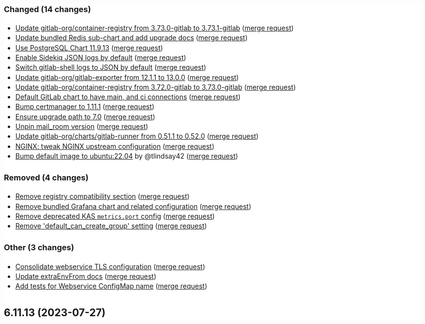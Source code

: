 ### Changed (14 changes)

- [Update gitlab-org/container-registry from 3.73.0-gitlab to 3.73.1-gitlab](gitlab-org/charts/gitlab@5f160022cc68e214ea083189649f8332bdc5df34) ([merge request](gitlab-org/charts/gitlab!3185))
- [Update bundled Redis sub-chart and add upgrade docs](gitlab-org/charts/gitlab@6e07c473134100d7b63b92d2eac8a369179e9d98) ([merge request](gitlab-org/charts/gitlab!3140))
- [Use PostgreSQL Chart 11.9.13](gitlab-org/charts/gitlab@5b1febf0757464eac61744a3388acd14667d0d1b) ([merge request](gitlab-org/charts/gitlab!3143))
- [Enable Sidekiq JSON logs by default](gitlab-org/charts/gitlab@92bb399c4fd13321c51114b2529171cbf71c8e24) ([merge request](gitlab-org/charts/gitlab!3169))
- [Switch gitlab-shell logs to JSON by default](gitlab-org/charts/gitlab@59a722892c5421621e5a0af640a732ef0cbc8504) ([merge request](gitlab-org/charts/gitlab!3171))
- [Update gitlab-org/gitlab-exporter from 12.1.1 to 13.0.0](gitlab-org/charts/gitlab@6e9477a65a963a5ae8e3197e76920b21193287ba) ([merge request](gitlab-org/charts/gitlab!3166))
- [Update gitlab-org/container-registry from 3.72.0-gitlab to 3.73.0-gitlab](gitlab-org/charts/gitlab@aa8116c54b4014647c21044113b02043462c87f4) ([merge request](gitlab-org/charts/gitlab!3165))
- [Default GitLab chart to have main, and ci connections](gitlab-org/charts/gitlab@f42289a275cb6886c5978c0546dcdb50ee04d991) ([merge request](gitlab-org/charts/gitlab!3132))
- [Bump certmanager to 1.11.1](gitlab-org/charts/gitlab@e4f2bf7d6d7ed7ff02174957fa8408ebbca63322) ([merge request](gitlab-org/charts/gitlab!3108))
- [Ensure upgrade path to 7.0](gitlab-org/charts/gitlab@0cdbf193e90b67c30a0cb6b6d02b0a9e8f8562ee) ([merge request](gitlab-org/charts/gitlab!3104))
- [Unpin mail_room version](gitlab-org/charts/gitlab@ec946052deae64dea6cb7d49b34c26361874a233) ([merge request](gitlab-org/charts/gitlab!3075))
- [Update gitlab-org/charts/gitlab-runner from 0.51.1 to 0.52.0](gitlab-org/charts/gitlab@7d54b3f3539b63ee661418f0a519c4509b5e1a2a) ([merge request](gitlab-org/charts/gitlab!3121))
- [NGINX: tweak NGINX upstream configuration](gitlab-org/charts/gitlab@9cf76a7bf6c4c3487820103cb1bb48ef2bca2dbb) ([merge request](gitlab-org/charts/gitlab!3090))
- [Bump default image to ubuntu:22.04](gitlab-org/charts/gitlab@70452769e698e6187e625cdc7db4d60555b07f4b) by @tlindsay42 ([merge request](gitlab-org/charts/gitlab!2986))

### Removed (4 changes)

- [Remove registry compatibility section](gitlab-org/charts/gitlab@b4a3e47b96a2ddc3b1c0250510f875e114d02445) ([merge request](gitlab-org/charts/gitlab!3117))
- [Remove bundled Grafana chart and related configuration](gitlab-org/charts/gitlab@24d6c76d54e7800fd8fee20ee5fbba2180d36aae) ([merge request](gitlab-org/charts/gitlab!3112))
- [Remove deprecated KAS `metrics.port` config](gitlab-org/charts/gitlab@b1bf1b4686c74015b8d93bd24dcef350490fac1b) ([merge request](gitlab-org/charts/gitlab!3040))
- [Remove 'default_can_create_group' setting](gitlab-org/charts/gitlab@0d58ba1ea5b7d29da3891d6643afe2e72e1480a8) ([merge request](gitlab-org/charts/gitlab!3105))

### Other (3 changes)

- [Consolidate webservice TLS configuration](gitlab-org/charts/gitlab@7412c984cda3683c60ba3c3e48bf2474ec88209e) ([merge request](gitlab-org/charts/gitlab!3135))
- [Update extraEnvFrom docs](gitlab-org/charts/gitlab@994ab9824f518701ed7059e28c7fdf1b2c97e446) ([merge request](gitlab-org/charts/gitlab!3025))
- [Add tests for Webservice ConfigMap name](gitlab-org/charts/gitlab@6d51d3fe5475a84166f23d5c5a0f23a1b38ce489) ([merge request](gitlab-org/charts/gitlab!3091))

## 6.11.13 (2023-07-27)
